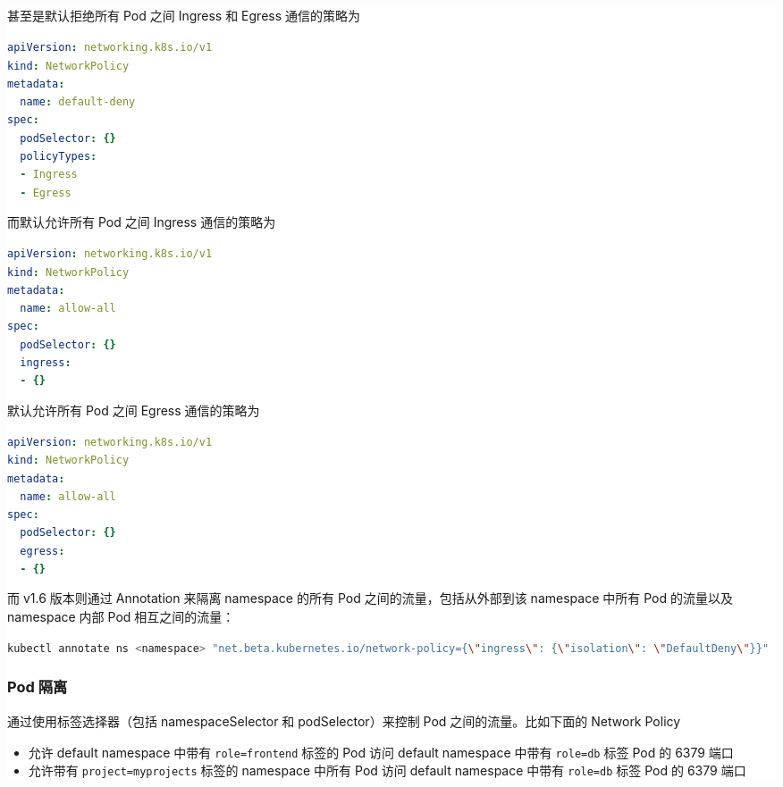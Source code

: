 甚至是默认拒绝所有 Pod 之间 Ingress 和 Egress 通信的策略为

```yaml
apiVersion: networking.k8s.io/v1
kind: NetworkPolicy
metadata:
  name: default-deny
spec:
  podSelector: {}
  policyTypes:
  - Ingress
  - Egress
```

而默认允许所有 Pod 之间 Ingress 通信的策略为

```yaml
apiVersion: networking.k8s.io/v1
kind: NetworkPolicy
metadata:
  name: allow-all
spec:
  podSelector: {}
  ingress:
  - {}
```

默认允许所有 Pod 之间 Egress 通信的策略为

```yaml
apiVersion: networking.k8s.io/v1
kind: NetworkPolicy
metadata:
  name: allow-all
spec:
  podSelector: {}
  egress:
  - {}
```

而 v1.6 版本则通过 Annotation 来隔离 namespace 的所有 Pod 之间的流量，包括从外部到该 namespace 中所有 Pod 的流量以及 namespace 内部 Pod 相互之间的流量：

```sh
kubectl annotate ns <namespace> "net.beta.kubernetes.io/network-policy={\"ingress\": {\"isolation\": \"DefaultDeny\"}}"
```

### Pod 隔离

通过使用标签选择器（包括 namespaceSelector 和 podSelector）来控制 Pod 之间的流量。比如下面的 Network Policy

- 允许 default namespace 中带有 `role=frontend` 标签的 Pod 访问 default namespace 中带有 `role=db` 标签 Pod 的 6379 端口
- 允许带有 `project=myprojects` 标签的 namespace 中所有 Pod 访问 default namespace 中带有 `role=db` 标签 Pod 的 6379 端口
